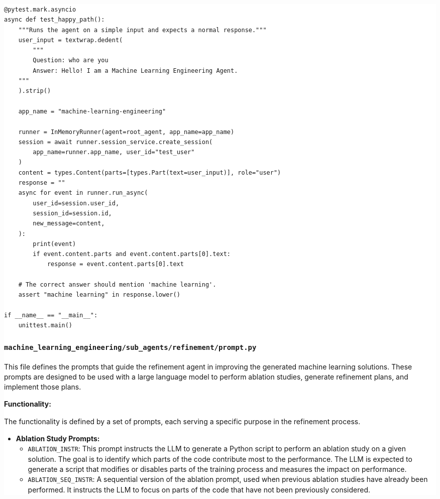 ```
@pytest.mark.asyncio
async def test_happy_path():
    """Runs the agent on a simple input and expects a normal response."""
    user_input = textwrap.dedent(
        """
        Question: who are you
        Answer: Hello! I am a Machine Learning Engineering Agent.
    """
    ).strip()

    app_name = "machine-learning-engineering"

    runner = InMemoryRunner(agent=root_agent, app_name=app_name)
    session = await runner.session_service.create_session(
        app_name=runner.app_name, user_id="test_user"
    )
    content = types.Content(parts=[types.Part(text=user_input)], role="user")
    response = ""
    async for event in runner.run_async(
        user_id=session.user_id,
        session_id=session.id,
        new_message=content,
    ):
        print(event)
        if event.content.parts and event.content.parts[0].text:
            response = event.content.parts[0].text

    # The correct answer should mention 'machine learning'.
    assert "machine learning" in response.lower()

if __name__ == "__main__":
    unittest.main()
```

### `machine_learning_engineering/sub_agents/refinement/prompt.py`

This file defines the prompts that guide the refinement agent in improving the generated machine learning solutions. These prompts are designed to be used with a large language model to perform ablation studies, generate refinement plans, and implement those plans.

**Functionality:**

The functionality is defined by a set of prompts, each serving a specific purpose in the refinement process.

*   **Ablation Study Prompts:**
    *   `ABLATION_INSTR`: This prompt instructs the LLM to generate a Python script to perform an ablation study on a given solution. The goal is to identify which parts of the code contribute most to the performance. The LLM is expected to generate a script that modifies or disables parts of the training process and measures the impact on performance.
    *   `ABLATION_SEQ_INSTR`: A sequential version of the ablation prompt, used when previous ablation studies have already been performed. It instructs the LLM to focus on parts of the code that have not been previously considered.
